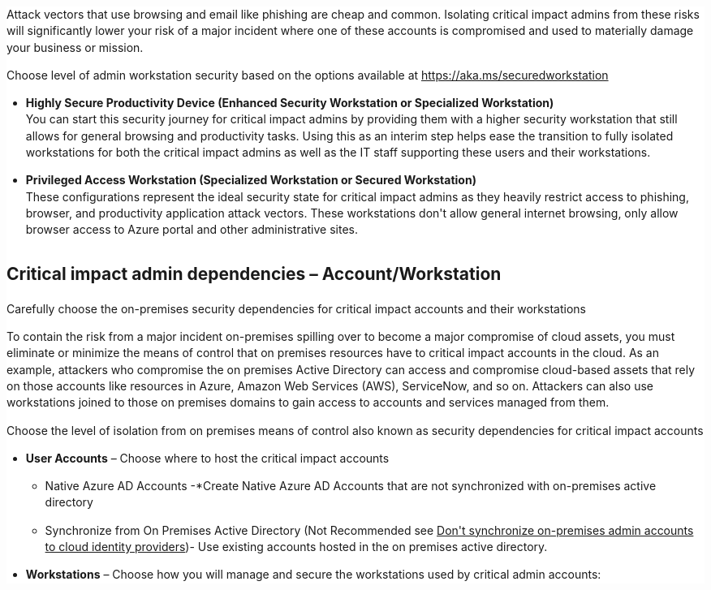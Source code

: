Attack vectors that use browsing and email like phishing are cheap and common.
Isolating critical impact admins from these risks will significantly lower your
risk of a major incident where one of these accounts is compromised and used to
materially damage your business or mission.

Choose level of admin workstation security based on the options available at
<https://aka.ms/securedworkstation>

- **Highly Secure Productivity Device (Enhanced Security Workstation or
    Specialized Workstation)**  
    You can start this security journey for critical impact admins by providing
    them with a higher security workstation that still allows for general
    browsing and productivity tasks. Using this as an interim step helps ease
    the transition to fully isolated workstations for both the critical impact
    admins as well as the IT staff supporting these users and their
    workstations.

- **Privileged Access Workstation (Specialized Workstation or Secured
    Workstation)**  
    These configurations represent the ideal security state for critical impact
    admins as they heavily restrict access to phishing, browser, and
    productivity application attack vectors. These workstations don't allow
    general internet browsing, only allow browser access to Azure portal and
    other administrative sites.

## Critical impact admin dependencies – Account/Workstation

Carefully choose the on-premises security dependencies for critical impact
accounts and their workstations

To contain the risk from a major incident on-premises spilling over to become a
major compromise of cloud assets, you must eliminate or minimize the means of
control that on premises resources have to critical impact accounts in the
cloud. As an example, attackers who compromise the on premises Active Directory
can access and compromise cloud-based assets that rely on those accounts like
resources in Azure, Amazon Web Services (AWS), ServiceNow, and so on. Attackers
can also use workstations joined to those on premises domains to gain access to
accounts and services managed from them.

Choose the level of isolation from on premises means of control also known as
security dependencies for critical impact accounts

- **User Accounts** – Choose where to host the critical impact accounts

    -   Native Azure AD Accounts -*Create Native Azure AD Accounts that are
        not synchronized with on-premises active directory

    -   Synchronize from On Premises Active Directory (Not Recommended see [Don't synchronize on-premises admin accounts to cloud identity providers](./identity.md#dont-synchronize-on-premises-admin-accounts-to-cloud-identity-providers))- Use existing accounts hosted in the on premises active
        directory.

- **Workstations** – Choose how you will manage and secure the workstations
    used by critical admin accounts:
